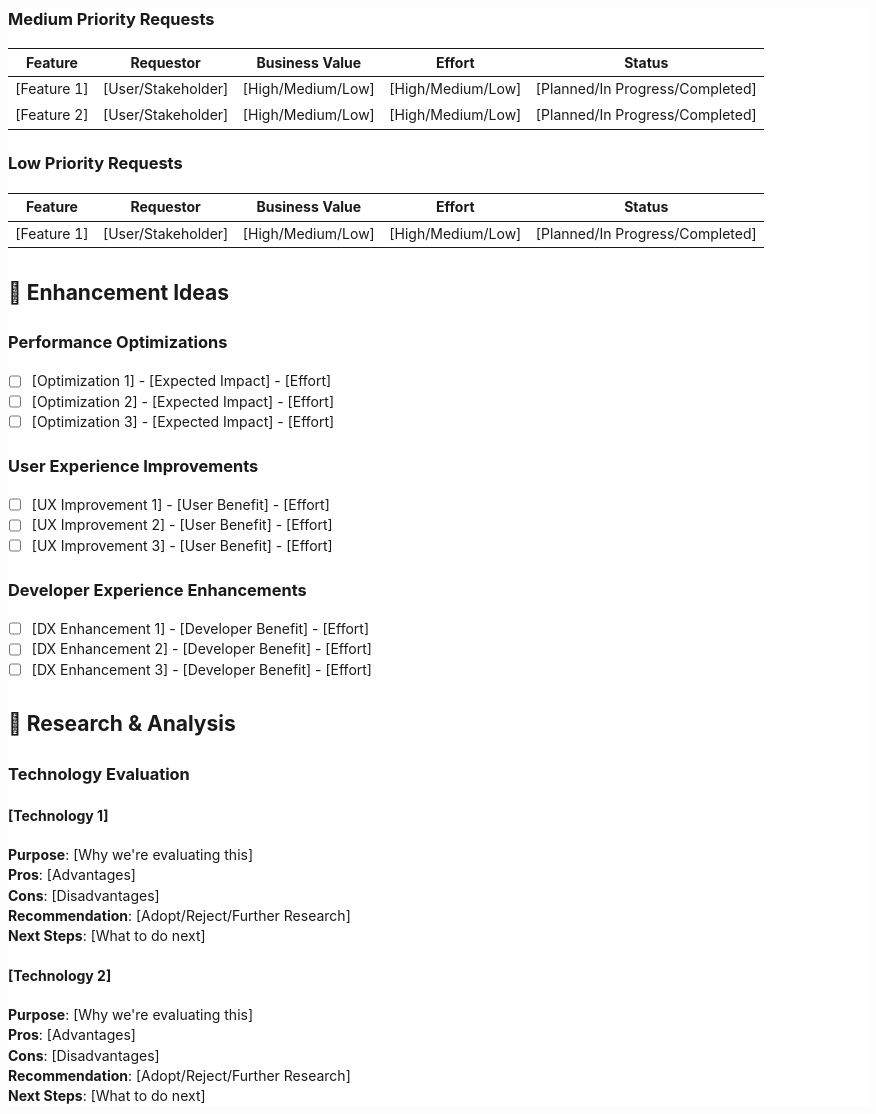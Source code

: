 ### Medium Priority Requests

| Feature     | Requestor          | Business Value    | Effort            | Status                          |
| ----------- | ------------------ | ----------------- | ----------------- | ------------------------------- |
| [Feature 1] | [User/Stakeholder] | [High/Medium/Low] | [High/Medium/Low] | [Planned/In Progress/Completed] |
| [Feature 2] | [User/Stakeholder] | [High/Medium/Low] | [High/Medium/Low] | [Planned/In Progress/Completed] |

### Low Priority Requests

| Feature     | Requestor          | Business Value    | Effort            | Status                          |
| ----------- | ------------------ | ----------------- | ----------------- | ------------------------------- |
| [Feature 1] | [User/Stakeholder] | [High/Medium/Low] | [High/Medium/Low] | [Planned/In Progress/Completed] |

## 🚀 Enhancement Ideas

### Performance Optimizations

- [ ] [Optimization 1] - [Expected Impact] - [Effort]
- [ ] [Optimization 2] - [Expected Impact] - [Effort]
- [ ] [Optimization 3] - [Expected Impact] - [Effort]

### User Experience Improvements

- [ ] [UX Improvement 1] - [User Benefit] - [Effort]
- [ ] [UX Improvement 2] - [User Benefit] - [Effort]
- [ ] [UX Improvement 3] - [User Benefit] - [Effort]

### Developer Experience Enhancements

- [ ] [DX Enhancement 1] - [Developer Benefit] - [Effort]
- [ ] [DX Enhancement 2] - [Developer Benefit] - [Effort]
- [ ] [DX Enhancement 3] - [Developer Benefit] - [Effort]

## 🔬 Research & Analysis

### Technology Evaluation

#### [Technology 1]

**Purpose**: [Why we're evaluating this]  
**Pros**: [Advantages]  
**Cons**: [Disadvantages]  
**Recommendation**: [Adopt/Reject/Further Research]  
**Next Steps**: [What to do next]

#### [Technology 2]

**Purpose**: [Why we're evaluating this]  
**Pros**: [Advantages]  
**Cons**: [Disadvantages]  
**Recommendation**: [Adopt/Reject/Further Research]  
**Next Steps**: [What to do next]
